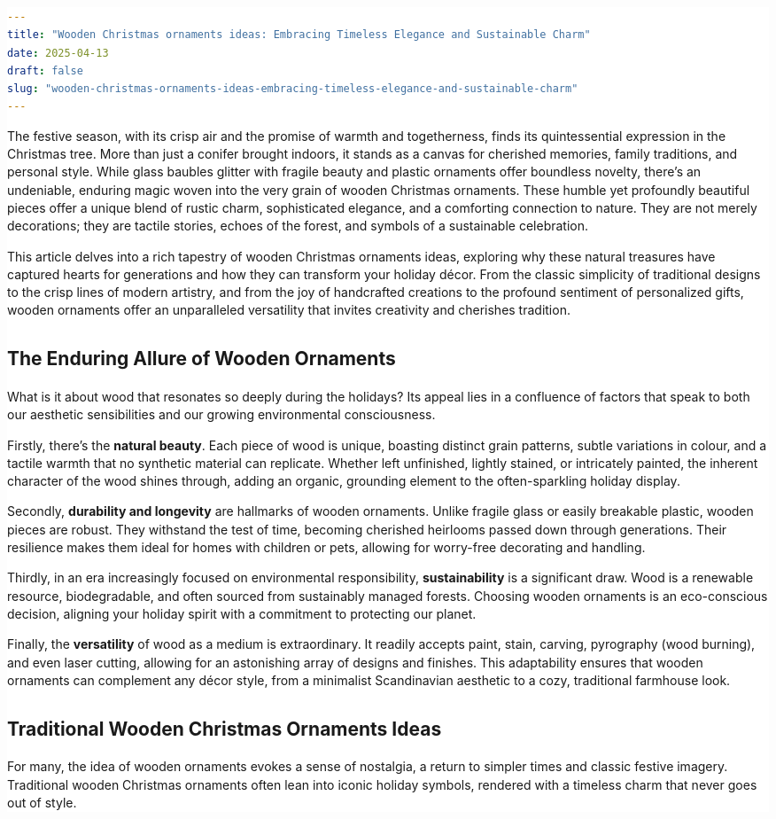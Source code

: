 ```yaml
---
title: "Wooden Christmas ornaments ideas: Embracing Timeless Elegance and Sustainable Charm"
date: 2025-04-13
draft: false
slug: "wooden-christmas-ornaments-ideas-embracing-timeless-elegance-and-sustainable-charm" 
---
```


The festive season, with its crisp air and the promise of warmth and togetherness, finds its quintessential expression in the Christmas tree. More than just a conifer brought indoors, it stands as a canvas for cherished memories, family traditions, and personal style. While glass baubles glitter with fragile beauty and plastic ornaments offer boundless novelty, there’s an undeniable, enduring magic woven into the very grain of wooden Christmas ornaments. These humble yet profoundly beautiful pieces offer a unique blend of rustic charm, sophisticated elegance, and a comforting connection to nature. They are not merely decorations; they are tactile stories, echoes of the forest, and symbols of a sustainable celebration.

This article delves into a rich tapestry of wooden Christmas ornaments ideas, exploring why these natural treasures have captured hearts for generations and how they can transform your holiday décor. From the classic simplicity of traditional designs to the crisp lines of modern artistry, and from the joy of handcrafted creations to the profound sentiment of personalized gifts, wooden ornaments offer an unparalleled versatility that invites creativity and cherishes tradition.

The Enduring Allure of Wooden Ornaments
---------------------------------------

What is it about wood that resonates so deeply during the holidays? Its appeal lies in a confluence of factors that speak to both our aesthetic sensibilities and our growing environmental consciousness.

Firstly, there’s the **natural beauty**. Each piece of wood is unique, boasting distinct grain patterns, subtle variations in colour, and a tactile warmth that no synthetic material can replicate. Whether left unfinished, lightly stained, or intricately painted, the inherent character of the wood shines through, adding an organic, grounding element to the often-sparkling holiday display.

Secondly, **durability and longevity** are hallmarks of wooden ornaments. Unlike fragile glass or easily breakable plastic, wooden pieces are robust. They withstand the test of time, becoming cherished heirlooms passed down through generations. Their resilience makes them ideal for homes with children or pets, allowing for worry-free decorating and handling.

Thirdly, in an era increasingly focused on environmental responsibility, **sustainability** is a significant draw. Wood is a renewable resource, biodegradable, and often sourced from sustainably managed forests. Choosing wooden ornaments is an eco-conscious decision, aligning your holiday spirit with a commitment to protecting our planet.

Finally, the **versatility** of wood as a medium is extraordinary. It readily accepts paint, stain, carving, pyrography (wood burning), and even laser cutting, allowing for an astonishing array of designs and finishes. This adaptability ensures that wooden ornaments can complement any décor style, from a minimalist Scandinavian aesthetic to a cozy, traditional farmhouse look.

Traditional Wooden Christmas Ornaments Ideas
--------------------------------------------

For many, the idea of wooden ornaments evokes a sense of nostalgia, a return to simpler times and classic festive imagery. Traditional wooden Christmas ornaments often lean into iconic holiday symbols, rendered with a timeless charm that never goes out of style.
